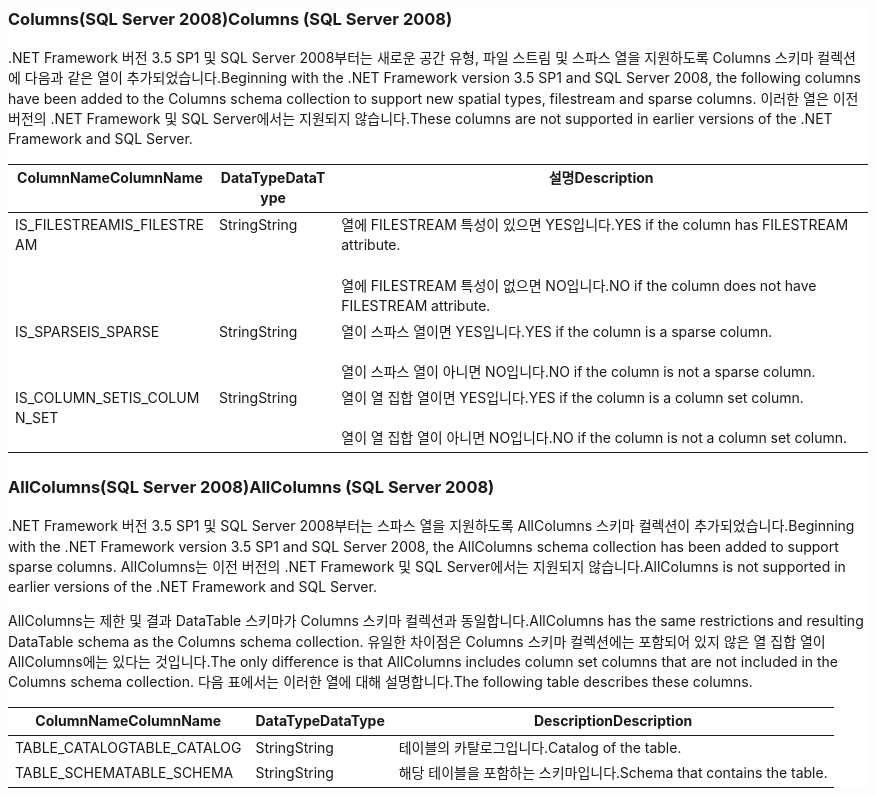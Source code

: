 ### <a name="columns-sql-server-2008"></a><span data-ttu-id="a21b3-434">Columns(SQL Server 2008)</span><span class="sxs-lookup"><span data-stu-id="a21b3-434">Columns (SQL Server 2008)</span></span>  

 <span data-ttu-id="a21b3-435">.NET Framework 버전 3.5 SP1 및 SQL Server 2008부터는 새로운 공간 유형, 파일 스트림 및 스파스 열을 지원하도록 Columns 스키마 컬렉션에 다음과 같은 열이 추가되었습니다.</span><span class="sxs-lookup"><span data-stu-id="a21b3-435">Beginning with the .NET Framework version 3.5 SP1 and SQL Server 2008, the following columns have been added to the Columns schema collection to support new spatial types, filestream and sparse columns.</span></span> <span data-ttu-id="a21b3-436">이러한 열은 이전 버전의 .NET Framework 및 SQL Server에서는 지원되지 않습니다.</span><span class="sxs-lookup"><span data-stu-id="a21b3-436">These columns are not supported in earlier versions of the .NET Framework and SQL Server.</span></span>  
  
|<span data-ttu-id="a21b3-437">ColumnName</span><span class="sxs-lookup"><span data-stu-id="a21b3-437">ColumnName</span></span>|<span data-ttu-id="a21b3-438">DataType</span><span class="sxs-lookup"><span data-stu-id="a21b3-438">DataType</span></span>|<span data-ttu-id="a21b3-439">설명</span><span class="sxs-lookup"><span data-stu-id="a21b3-439">Description</span></span>|  
|----------------|--------------|-----------------|  
|<span data-ttu-id="a21b3-440">IS_FILESTREAM</span><span class="sxs-lookup"><span data-stu-id="a21b3-440">IS_FILESTREAM</span></span>|<span data-ttu-id="a21b3-441">String</span><span class="sxs-lookup"><span data-stu-id="a21b3-441">String</span></span>|<span data-ttu-id="a21b3-442">열에 FILESTREAM 특성이 있으면 YES입니다.</span><span class="sxs-lookup"><span data-stu-id="a21b3-442">YES if the column has FILESTREAM attribute.</span></span><br /><br /> <span data-ttu-id="a21b3-443">열에 FILESTREAM 특성이 없으면 NO입니다.</span><span class="sxs-lookup"><span data-stu-id="a21b3-443">NO if the column does not have FILESTREAM attribute.</span></span>|  
|<span data-ttu-id="a21b3-444">IS_SPARSE</span><span class="sxs-lookup"><span data-stu-id="a21b3-444">IS_SPARSE</span></span>|<span data-ttu-id="a21b3-445">String</span><span class="sxs-lookup"><span data-stu-id="a21b3-445">String</span></span>|<span data-ttu-id="a21b3-446">열이 스파스 열이면 YES입니다.</span><span class="sxs-lookup"><span data-stu-id="a21b3-446">YES if the column is a sparse column.</span></span><br /><br /> <span data-ttu-id="a21b3-447">열이 스파스 열이 아니면 NO입니다.</span><span class="sxs-lookup"><span data-stu-id="a21b3-447">NO if the column is not a sparse column.</span></span>|  
|<span data-ttu-id="a21b3-448">IS_COLUMN_SET</span><span class="sxs-lookup"><span data-stu-id="a21b3-448">IS_COLUMN_SET</span></span>|<span data-ttu-id="a21b3-449">String</span><span class="sxs-lookup"><span data-stu-id="a21b3-449">String</span></span>|<span data-ttu-id="a21b3-450">열이 열 집합 열이면 YES입니다.</span><span class="sxs-lookup"><span data-stu-id="a21b3-450">YES if the column is a column set column.</span></span><br /><br /> <span data-ttu-id="a21b3-451">열이 열 집합 열이 아니면 NO입니다.</span><span class="sxs-lookup"><span data-stu-id="a21b3-451">NO if the column is not a column set column.</span></span>|  
  
### <a name="allcolumns-sql-server-2008"></a><span data-ttu-id="a21b3-452">AllColumns(SQL Server 2008)</span><span class="sxs-lookup"><span data-stu-id="a21b3-452">AllColumns (SQL Server 2008)</span></span>  

 <span data-ttu-id="a21b3-453">.NET Framework 버전 3.5 SP1 및 SQL Server 2008부터는 스파스 열을 지원하도록 AllColumns 스키마 컬렉션이 추가되었습니다.</span><span class="sxs-lookup"><span data-stu-id="a21b3-453">Beginning with the .NET Framework version 3.5 SP1 and SQL Server 2008, the AllColumns schema collection has been added to support sparse columns.</span></span> <span data-ttu-id="a21b3-454">AllColumns는 이전 버전의 .NET Framework 및 SQL Server에서는 지원되지 않습니다.</span><span class="sxs-lookup"><span data-stu-id="a21b3-454">AllColumns is not supported in earlier versions of the .NET Framework and SQL Server.</span></span>  
  
 <span data-ttu-id="a21b3-455">AllColumns는 제한 및 결과 DataTable 스키마가 Columns 스키마 컬렉션과 동일합니다.</span><span class="sxs-lookup"><span data-stu-id="a21b3-455">AllColumns has the same restrictions and resulting DataTable schema as the Columns schema collection.</span></span> <span data-ttu-id="a21b3-456">유일한 차이점은 Columns 스키마 컬렉션에는 포함되어 있지 않은 열 집합 열이 AllColumns에는 있다는 것입니다.</span><span class="sxs-lookup"><span data-stu-id="a21b3-456">The only difference is that AllColumns includes column set columns that are not included in the Columns schema collection.</span></span> <span data-ttu-id="a21b3-457">다음 표에서는 이러한 열에 대해 설명합니다.</span><span class="sxs-lookup"><span data-stu-id="a21b3-457">The following table describes these columns.</span></span>  
  
|<span data-ttu-id="a21b3-458">ColumnName</span><span class="sxs-lookup"><span data-stu-id="a21b3-458">ColumnName</span></span>|<span data-ttu-id="a21b3-459">DataType</span><span class="sxs-lookup"><span data-stu-id="a21b3-459">DataType</span></span>|<span data-ttu-id="a21b3-460">Description</span><span class="sxs-lookup"><span data-stu-id="a21b3-460">Description</span></span>|  
|----------------|--------------|-----------------|  
|<span data-ttu-id="a21b3-461">TABLE_CATALOG</span><span class="sxs-lookup"><span data-stu-id="a21b3-461">TABLE_CATALOG</span></span>|<span data-ttu-id="a21b3-462">String</span><span class="sxs-lookup"><span data-stu-id="a21b3-462">String</span></span>|<span data-ttu-id="a21b3-463">테이블의 카탈로그입니다.</span><span class="sxs-lookup"><span data-stu-id="a21b3-463">Catalog of the table.</span></span>|  
|<span data-ttu-id="a21b3-464">TABLE_SCHEMA</span><span class="sxs-lookup"><span data-stu-id="a21b3-464">TABLE_SCHEMA</span></span>|<span data-ttu-id="a21b3-465">String</span><span class="sxs-lookup"><span data-stu-id="a21b3-465">String</span></span>|<span data-ttu-id="a21b3-466">해당 테이블을 포함하는 스키마입니다.</span><span class="sxs-lookup"><span data-stu-id="a21b3-466">Schema that contains the table.</span></span>|  